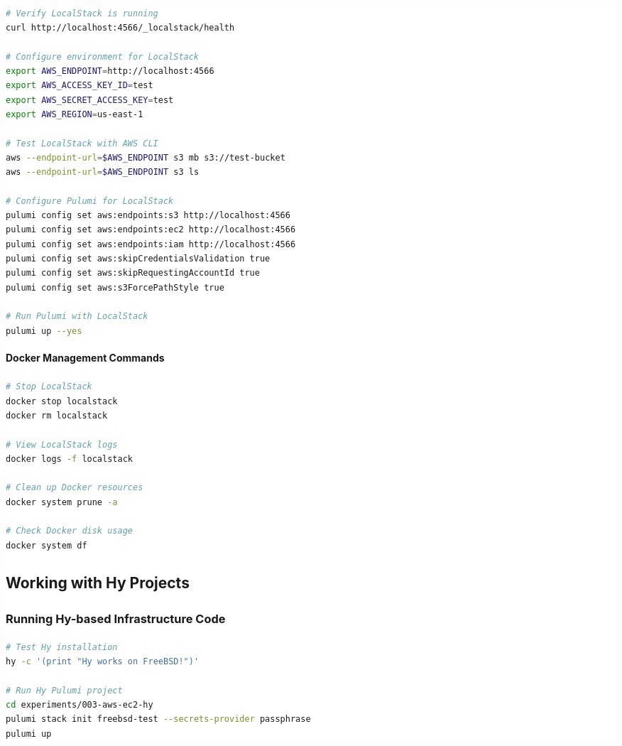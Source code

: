```bash
# Verify LocalStack is running
curl http://localhost:4566/_localstack/health

# Configure environment for LocalStack
export AWS_ENDPOINT=http://localhost:4566
export AWS_ACCESS_KEY_ID=test
export AWS_SECRET_ACCESS_KEY=test
export AWS_REGION=us-east-1

# Test LocalStack with AWS CLI
aws --endpoint-url=$AWS_ENDPOINT s3 mb s3://test-bucket
aws --endpoint-url=$AWS_ENDPOINT s3 ls

# Configure Pulumi for LocalStack
pulumi config set aws:endpoints:s3 http://localhost:4566
pulumi config set aws:endpoints:ec2 http://localhost:4566
pulumi config set aws:endpoints:iam http://localhost:4566
pulumi config set aws:skipCredentialsValidation true
pulumi config set aws:skipRequestingAccountId true
pulumi config set aws:s3ForcePathStyle true

# Run Pulumi with LocalStack
pulumi up --yes
```

#### Docker Management Commands

```bash
# Stop LocalStack
docker stop localstack
docker rm localstack

# View LocalStack logs
docker logs -f localstack

# Clean up Docker resources
docker system prune -a

# Check Docker disk usage
docker system df
```

## Working with Hy Projects

### Running Hy-based Infrastructure Code

```bash
# Test Hy installation
hy -c '(print "Hy works on FreeBSD!")'

# Run Hy Pulumi project
cd experiments/003-aws-ec2-hy
pulumi stack init freebsd-test --secrets-provider passphrase
pulumi up
```
